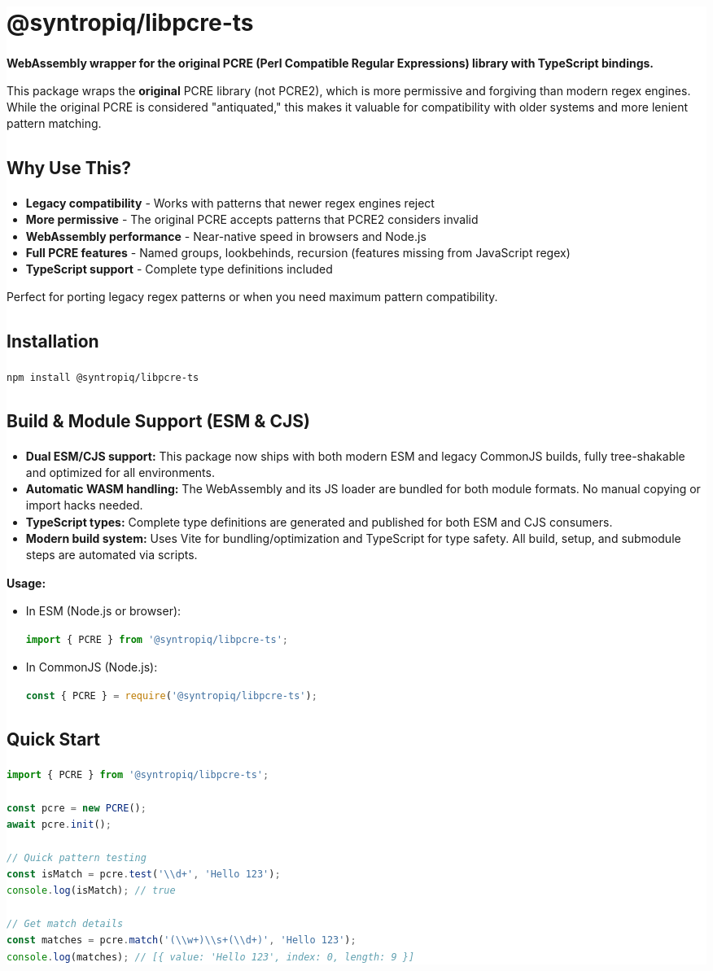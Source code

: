 # @syntropiq/libpcre-ts

**WebAssembly wrapper for the original PCRE (Perl Compatible Regular Expressions) library with TypeScript bindings.**

This package wraps the **original** PCRE library (not PCRE2), which is more permissive and forgiving than modern regex engines. While the original PCRE is considered "antiquated," this makes it valuable for compatibility with older systems and more lenient pattern matching.

## Why Use This?

- **Legacy compatibility** - Works with patterns that newer regex engines reject
- **More permissive** - The original PCRE accepts patterns that PCRE2 considers invalid
- **WebAssembly performance** - Near-native speed in browsers and Node.js
- **Full PCRE features** - Named groups, lookbehinds, recursion (features missing from JavaScript regex)
- **TypeScript support** - Complete type definitions included

Perfect for porting legacy regex patterns or when you need maximum pattern compatibility.

## Installation

```bash
npm install @syntropiq/libpcre-ts
```

## Build & Module Support (ESM & CJS)

- **Dual ESM/CJS support:** This package now ships with both modern ESM and legacy CommonJS builds, fully tree-shakable and optimized for all environments.
- **Automatic WASM handling:** The WebAssembly and its JS loader are bundled for both module formats. No manual copying or import hacks needed.
- **TypeScript types:** Complete type definitions are generated and published for both ESM and CJS consumers.
- **Modern build system:** Uses Vite for bundling/optimization and TypeScript for type safety. All build, setup, and submodule steps are automated via scripts.

**Usage:**
- In ESM (Node.js or browser):
  ```js
  import { PCRE } from '@syntropiq/libpcre-ts';
  ```
- In CommonJS (Node.js):
  ```js
  const { PCRE } = require('@syntropiq/libpcre-ts');
  ```

## Quick Start

```typescript
import { PCRE } from '@syntropiq/libpcre-ts';

const pcre = new PCRE();
await pcre.init();

// Quick pattern testing
const isMatch = pcre.test('\\d+', 'Hello 123');
console.log(isMatch); // true

// Get match details
const matches = pcre.match('(\\w+)\\s+(\\d+)', 'Hello 123');
console.log(matches); // [{ value: 'Hello 123', index: 0, length: 9 }]
```
